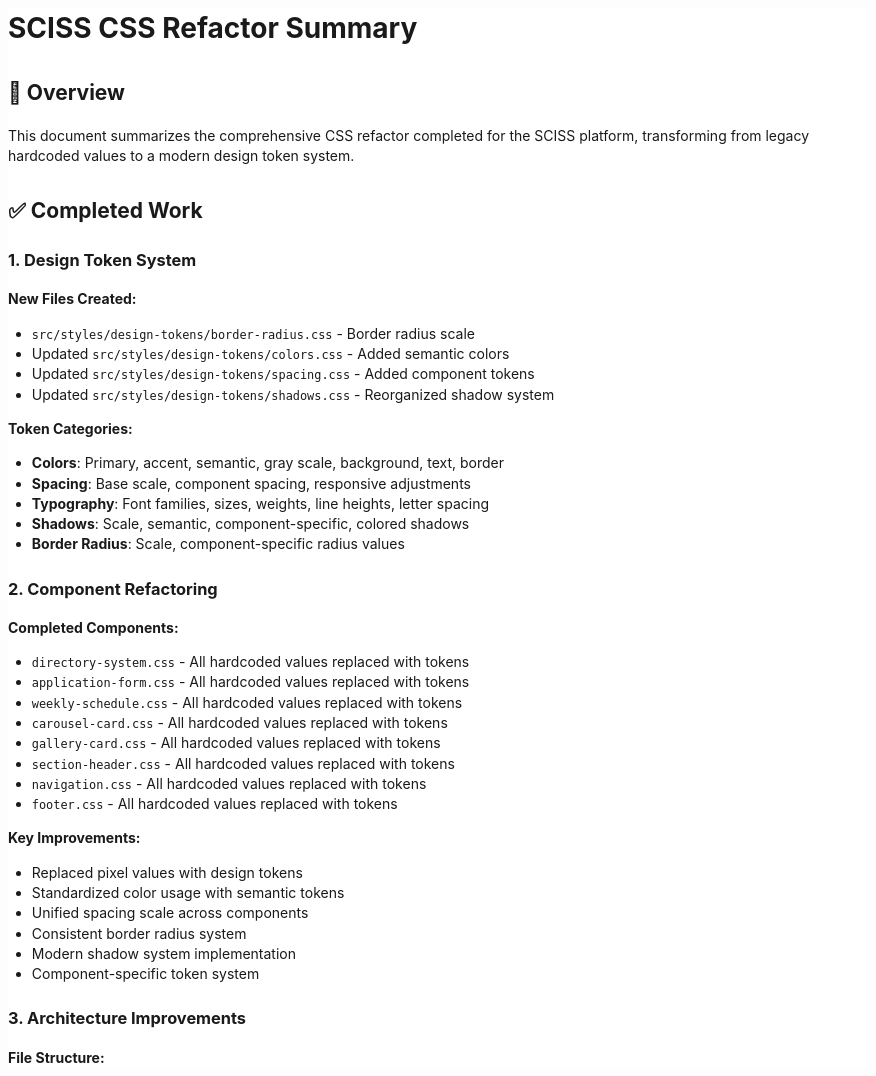 # SCISS CSS Refactor Summary

## 🎯 Overview

This document summarizes the comprehensive CSS refactor completed for the SCISS platform, transforming from legacy hardcoded values to a modern design token system.

## ✅ Completed Work

### 1. Design Token System

**New Files Created:**

- `src/styles/design-tokens/border-radius.css` - Border radius scale
- Updated `src/styles/design-tokens/colors.css` - Added semantic colors
- Updated `src/styles/design-tokens/spacing.css` - Added component tokens
- Updated `src/styles/design-tokens/shadows.css` - Reorganized shadow system

**Token Categories:**

- **Colors**: Primary, accent, semantic, gray scale, background, text, border
- **Spacing**: Base scale, component spacing, responsive adjustments
- **Typography**: Font families, sizes, weights, line heights, letter spacing
- **Shadows**: Scale, semantic, component-specific, colored shadows
- **Border Radius**: Scale, component-specific radius values

### 2. Component Refactoring

**Completed Components:**

- `directory-system.css` - All hardcoded values replaced with tokens
- `application-form.css` - All hardcoded values replaced with tokens
- `weekly-schedule.css` - All hardcoded values replaced with tokens
- `carousel-card.css` - All hardcoded values replaced with tokens
- `gallery-card.css` - All hardcoded values replaced with tokens
- `section-header.css` - All hardcoded values replaced with tokens
- `navigation.css` - All hardcoded values replaced with tokens
- `footer.css` - All hardcoded values replaced with tokens

**Key Improvements:**

- Replaced pixel values with design tokens
- Standardized color usage with semantic tokens
- Unified spacing scale across components
- Consistent border radius system
- Modern shadow system implementation
- Component-specific token system

### 3. Architecture Improvements

**File Structure:**
